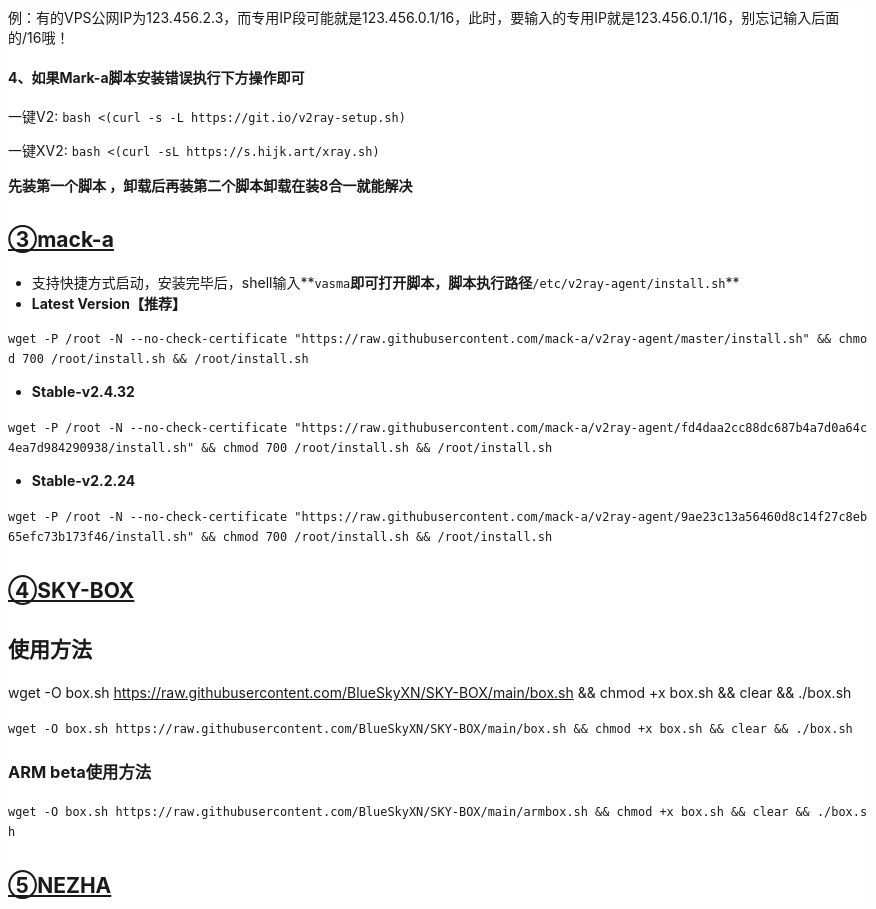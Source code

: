 例：有的VPS公网IP为123.456.2.3，而专用IP段可能就是123.456.0.1/16，此时，要输入的专用IP就是123.456.0.1/16，别忘记输入后面的/16哦！

#### 4、如果Mark-a脚本安装错误执行下方操作即可

一键V2:
`bash <(curl -s -L https://git.io/v2ray-setup.sh)`

一键XV2:
`bash <(curl -sL https://s.hijk.art/xray.sh)`

**先装第一个脚本 ，卸载后再装第二个脚本卸载在装8合一就能解决**

## [③mack-a](https://github.com/mack-a/v2ray-agent)

- 支持快捷方式启动，安装完毕后，shell输入**`vasma`**即可打开脚本，脚本执行路径**`/etc/v2ray-agent/install.sh`**
- **Latest Version【推荐】**

```
wget -P /root -N --no-check-certificate "https://raw.githubusercontent.com/mack-a/v2ray-agent/master/install.sh" && chmod 700 /root/install.sh && /root/install.sh
```

- **Stable-v2.4.32**

```
wget -P /root -N --no-check-certificate "https://raw.githubusercontent.com/mack-a/v2ray-agent/fd4daa2cc88dc687b4a7d0a64c4ea7d984290938/install.sh" && chmod 700 /root/install.sh && /root/install.sh
```

- **Stable-v2.2.24**

```
wget -P /root -N --no-check-certificate "https://raw.githubusercontent.com/mack-a/v2ray-agent/9ae23c13a56460d8c14f27c8eb65efc73b173f46/install.sh" && chmod 700 /root/install.sh && /root/install.sh
```

## [④SKY-BOX](https://github.com/BlueSkyXN/SKY-BOX)

## 使用方法

wget -O box.sh https://raw.githubusercontent.com/BlueSkyXN/SKY-BOX/main/box.sh && chmod +x box.sh && clear && ./box.sh

```
wget -O box.sh https://raw.githubusercontent.com/BlueSkyXN/SKY-BOX/main/box.sh && chmod +x box.sh && clear && ./box.sh
```

### ARM beta使用方法

```
wget -O box.sh https://raw.githubusercontent.com/BlueSkyXN/SKY-BOX/main/armbox.sh && chmod +x box.sh && clear && ./box.sh
```

## [⑤NEZHA](https://github.com/naiba/nezha)
